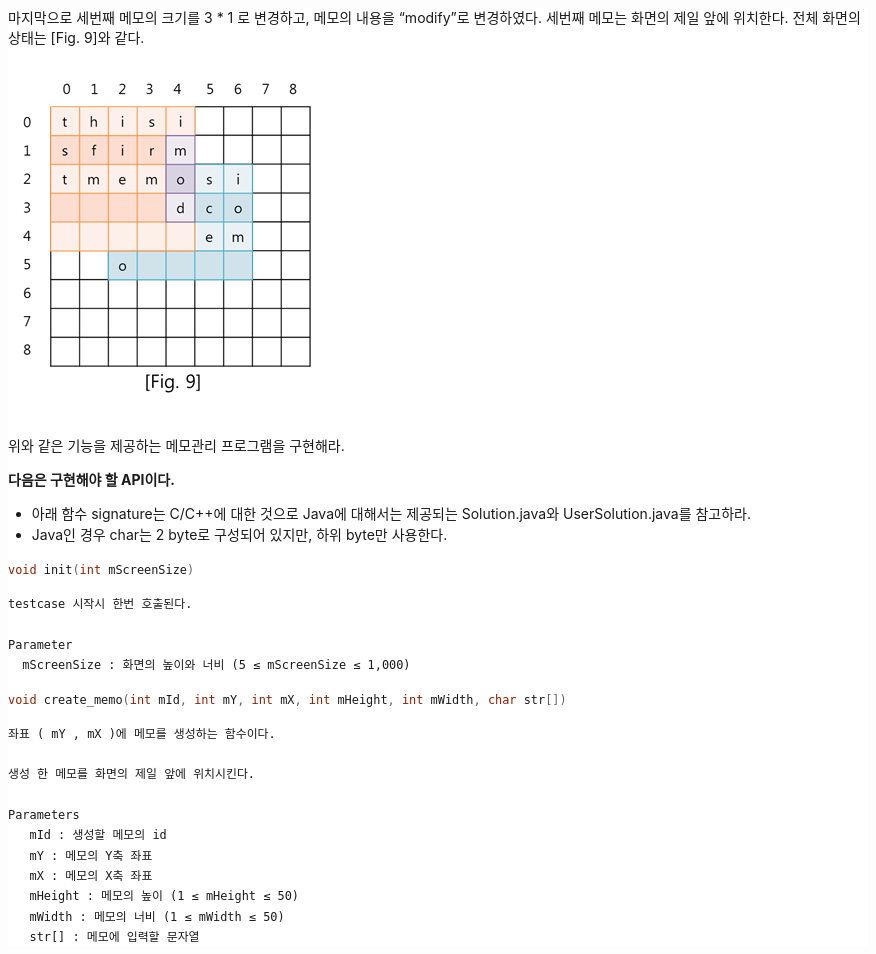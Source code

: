 
마지막으로 세번째 메모의 크기를 3 * 1 로 변경하고, 메모의 내용을 “modify”로 변경하였다.
세번째 메모는 화면의 제일 앞에 위치한다.
전체 화면의 상태는 [Fig. 9]와 같다.

![Fig. 9](./pic9.png)

위와 같은 기능을 제공하는 메모관리 프로그램을 구현해라. 

__다음은 구현해야 할 API이다.__

* 아래 함수 signature는 C/C++에 대한 것으로 Java에 대해서는 제공되는 Solution.java와 UserSolution.java를 참고하라. 
* Java인 경우 char는 2 byte로 구성되어 있지만, 하위 byte만 사용한다.	


```c
void init(int mScreenSize) 	
```
```
testcase 시작시 한번 호출된다. 

Parameter        
  mScreenSize : 화면의 높이와 너비 (5 ≤ mScreenSize ≤ 1,000)	
```

```c
void create_memo(int mId, int mY, int mX, int mHeight, int mWidth, char str[])		
```
```
좌표 ( mY , mX )에 메모를 생성하는 함수이다. 

생성 한 메모를 화면의 제일 앞에 위치시킨다. 

Parameters        
   mId : 생성할 메모의 id
   mY : 메모의 Y축 좌표
   mX : 메모의 X축 좌표	
   mHeight : 메모의 높이 (1 ≤ mHeight ≤ 50)
   mWidth : 메모의 너비 (1 ≤ mWidth ≤ 50)
   str[] : 메모에 입력할 문자열
```
